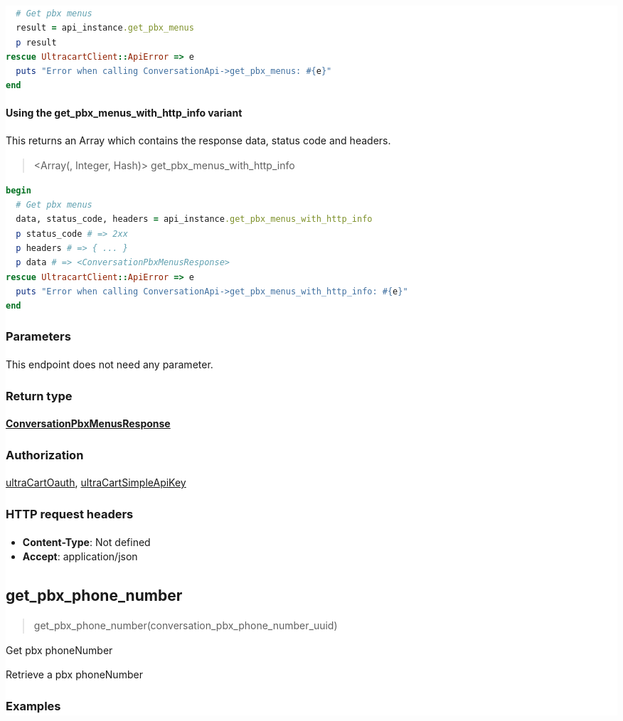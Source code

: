 ```ruby
  # Get pbx menus
  result = api_instance.get_pbx_menus
  p result
rescue UltracartClient::ApiError => e
  puts "Error when calling ConversationApi->get_pbx_menus: #{e}"
end
```

#### Using the get_pbx_menus_with_http_info variant

This returns an Array which contains the response data, status code and headers.

> <Array(<ConversationPbxMenusResponse>, Integer, Hash)> get_pbx_menus_with_http_info

```ruby
begin
  # Get pbx menus
  data, status_code, headers = api_instance.get_pbx_menus_with_http_info
  p status_code # => 2xx
  p headers # => { ... }
  p data # => <ConversationPbxMenusResponse>
rescue UltracartClient::ApiError => e
  puts "Error when calling ConversationApi->get_pbx_menus_with_http_info: #{e}"
end
```

### Parameters

This endpoint does not need any parameter.

### Return type

[**ConversationPbxMenusResponse**](ConversationPbxMenusResponse.md)

### Authorization

[ultraCartOauth](../README.md#ultraCartOauth), [ultraCartSimpleApiKey](../README.md#ultraCartSimpleApiKey)

### HTTP request headers

- **Content-Type**: Not defined
- **Accept**: application/json


## get_pbx_phone_number

> <ConversationPbxPhoneNumberResponse> get_pbx_phone_number(conversation_pbx_phone_number_uuid)

Get pbx phoneNumber

Retrieve a pbx phoneNumber 

### Examples
